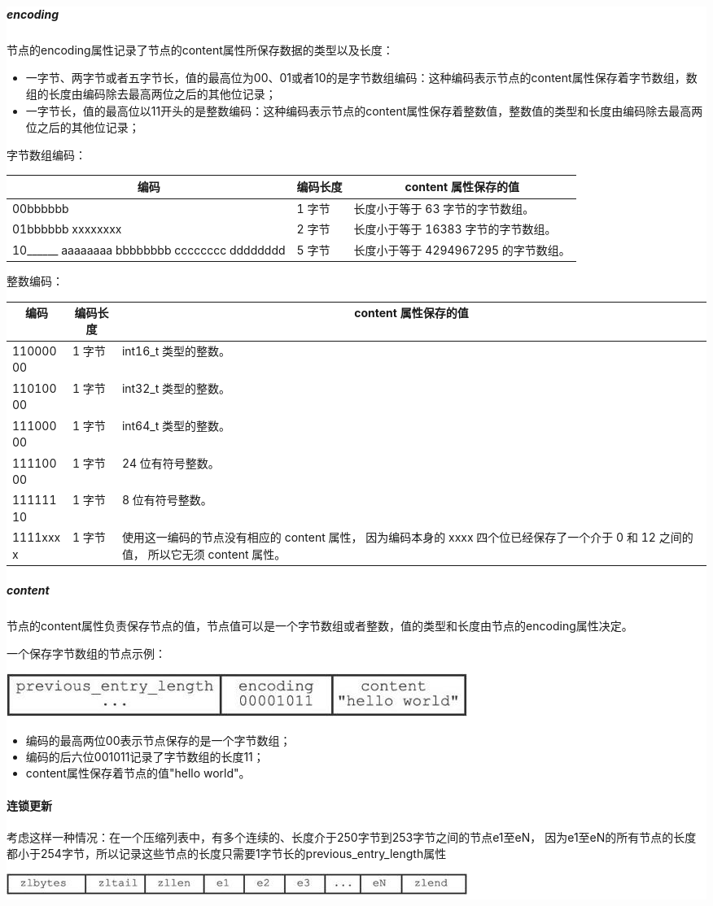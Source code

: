 ##### encoding

节点的encoding属性记录了节点的content属性所保存数据的类型以及长度：

* 一字节、两字节或者五字节长，值的最高位为00、01或者10的是字节数组编码：这种编码表示节点的content属性保存着字节数组，数组的长度由编码除去最高两位之后的其他位记录；
* 一字节长，值的最高位以11开头的是整数编码：这种编码表示节点的content属性保存着整数值，整数值的类型和长度由编码除去最高两位之后的其他位记录；

字节数组编码：

| 编码                                         | 编码长度 | content 属性保存的值                 |
| -------------------------------------------- | -------- | ------------------------------------ |
| 00bbbbbb                                     | 1 字节   | 长度小于等于 63 字节的字节数组。     |
| 01bbbbbb xxxxxxxx                            | 2 字节   | 长度小于等于 16383 字节的字节数组。  |
| 10______ aaaaaaaa bbbbbbbb cccccccc dddddddd | 5 字节   | 长度小于等于 4294967295 的字节数组。 |

整数编码：

| 编码     | 编码长度 | content 属性保存的值                                                                                                                  |
| -------- | -------- | ------------------------------------------------------------------------------------------------------------------------------------- |
| 11000000 | 1 字节   | int16_t 类型的整数。                                                                                                                  |
| 11010000 | 1 字节   | int32_t 类型的整数。                                                                                                                  |
| 11100000 | 1 字节   | int64_t 类型的整数。                                                                                                                  |
| 11110000 | 1 字节   | 24 位有符号整数。                                                                                                                     |
| 11111110 | 1 字节   | 8 位有符号整数。                                                                                                                      |
| 1111xxxx | 1 字节   | 使用这一编码的节点没有相应的 content 属性， 因为编码本身的 xxxx 四个位已经保存了一个介于 0 和 12 之间的值， 所以它无须 content 属性。 |

##### content

节点的content属性负责保存节点的值，节点值可以是一个字节数组或者整数，值的类型和长度由节点的encoding属性决定。

一个保存字节数组的节点示例：

![一个保存字节数组的节点示例](/static/img/redis/Nodes-with-the-section-array-Hello-world-saved.png)

* 编码的最高两位00表示节点保存的是一个字节数组；
* 编码的后六位001011记录了字节数组的长度11；
* content属性保存着节点的值"hello world"。

#### 连锁更新

考虑这样一种情况：在一个压缩列表中，有多个连续的、长度介于250字节到253字节之间的节点e1至eN，
因为e1至eN的所有节点的长度都小于254字节，所以记录这些节点的长度只需要1字节长的previous_entry_length属性

![包含节点el至eN的压缩列表](/static/img/redis/Contains-a-compressed-list-of-nodes-el-to-en.png)
